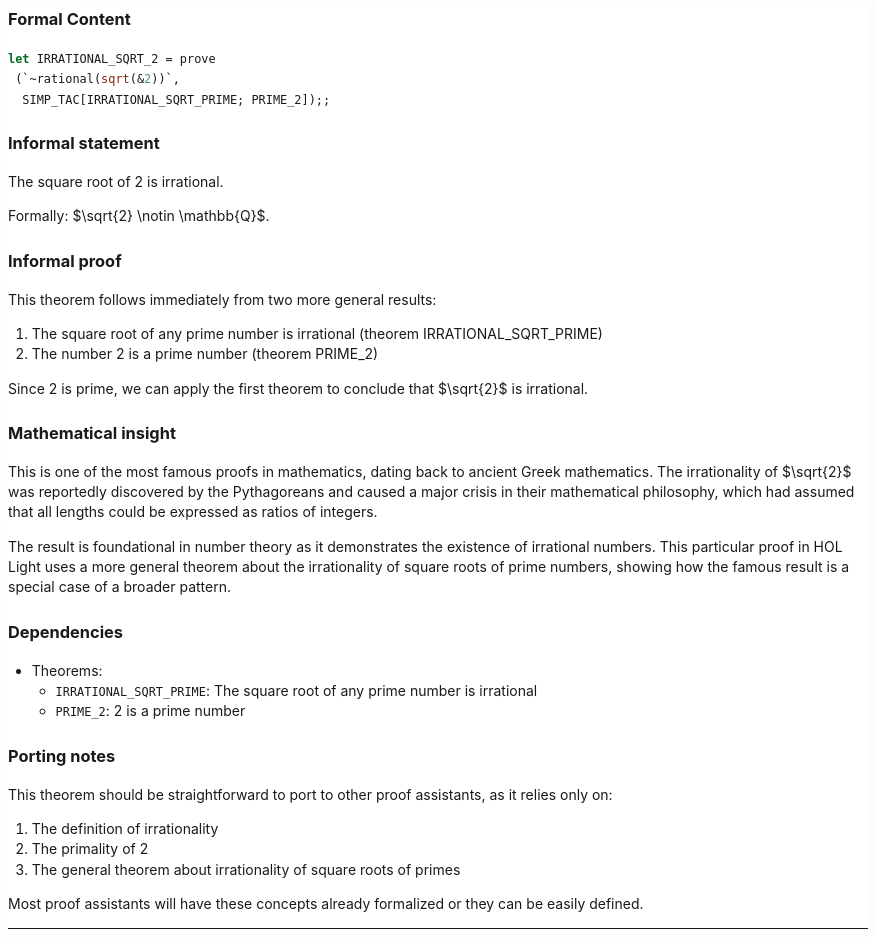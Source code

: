 ### Formal Content
```ocaml
let IRRATIONAL_SQRT_2 = prove
 (`~rational(sqrt(&2))`,
  SIMP_TAC[IRRATIONAL_SQRT_PRIME; PRIME_2]);;
```

### Informal statement
The square root of 2 is irrational.

Formally: $\sqrt{2} \notin \mathbb{Q}$.

### Informal proof
This theorem follows immediately from two more general results:

1. The square root of any prime number is irrational (theorem IRRATIONAL_SQRT_PRIME)
2. The number 2 is a prime number (theorem PRIME_2)

Since 2 is prime, we can apply the first theorem to conclude that $\sqrt{2}$ is irrational.

### Mathematical insight
This is one of the most famous proofs in mathematics, dating back to ancient Greek mathematics. The irrationality of $\sqrt{2}$ was reportedly discovered by the Pythagoreans and caused a major crisis in their mathematical philosophy, which had assumed that all lengths could be expressed as ratios of integers.

The result is foundational in number theory as it demonstrates the existence of irrational numbers. This particular proof in HOL Light uses a more general theorem about the irrationality of square roots of prime numbers, showing how the famous result is a special case of a broader pattern.

### Dependencies
- Theorems:
  - `IRRATIONAL_SQRT_PRIME`: The square root of any prime number is irrational
  - `PRIME_2`: 2 is a prime number

### Porting notes
This theorem should be straightforward to port to other proof assistants, as it relies only on:
1. The definition of irrationality
2. The primality of 2
3. The general theorem about irrationality of square roots of primes

Most proof assistants will have these concepts already formalized or they can be easily defined.

---

